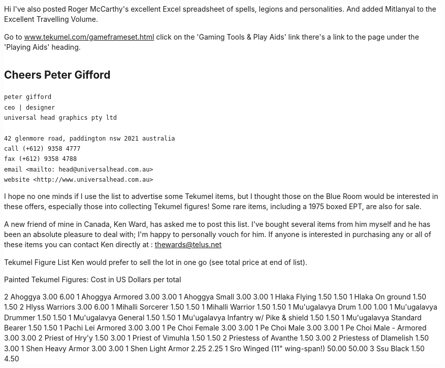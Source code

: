 Hi
I've also posted Roger McCarthy's excellent Excel spreadsheet of 
spells, legions and personalities.
And added Mitlanyal to the Excellent Travelling Volume.

Go to www.tekumel.com/gameframeset.html
click on the 'Gaming Tools & Play Aids' link
there's a link to the page under the 'Playing Aids' heading.

Cheers
Peter Gifford
-- 
~~~~~~~~~~~~~~~~~~~~~~~~~~~~~~
peter gifford
ceo | designer
universal head graphics pty ltd

42 glenmore road, paddington nsw 2021 australia
call (+612) 9358 4777
fax (+612) 9358 4788
email <mailto: head@universalhead.com.au>
website <http://www.universalhead.com.au>

~~~~~~~~~~~~~~~~~~~~~~~~~~~~~~
I hope no one minds if I use the list to advertise some Tekumel 
items, but I thought those on the Blue Room would be interested in 
these offers, especially those into collecting Tekumel figures! Some 
rare items, including a 1975 boxed EPT, are also for sale.

A new friend of mine in Canada, Ken Ward, has asked me to post this 
list. I've bought several items from him myself and he has been an 
absolute pleasure to deal with; I'm happy to personally vouch for 
him. If anyone is interested in purchasing any or all of these items 
you can contact Ken directly at :
thewards@telus.net

Tekumel Figure List
Ken would prefer to sell the lot in one go (see total price at end of list).

Painted Tekumel Figures:			Cost in US Dollars
					per	total

2 Ahoggya					3.00	6.00
1 Ahoggya Armored				3.00	3.00
1 Ahoggya Small				3.00	3.00
1 Hlaka Flying				1.50	1.50
1 Hlaka On ground				1.50	1.50
2 Hlyss Warriors				3.00	6.00
1 Mihalli Sorcerer				1.50	1.50
1 Mihalli Warrior				1.50	1.50
1 Mu'ugalavya Drum				1.00	1.00
1 Mu'ugalavya Drummer			1.50	1.50
1 Mu'ugalavya General			1.50	1.50
1 Mu'ugalavya Infantry w/ Pike & shield		1.50	1.50
1 Mu'ugalavya Standard Bearer			1.50	1.50
1 Pachi Lei  Armored				3.00	3.00
1 Pe Choi Female				3.00	3.00
1 Pe Choi Male				3.00	3.00
1 Pe Choi Male - Armored			3.00	3.00
2 Priest of Hry'y				1.50	3.00
1 Priest of Vimuhla				1.50	1.50
2 Priestess of Avanthe			1.50	3.00
2 Priestess of Dlamelish			1.50	3.00
1 Shen Heavy Armor				3.00	3.00
1 Shen Light Armor				2.25	2.25
1 Sro Winged (11" wing-span!)			50.00	50.00
3 Ssu Black				1.50	4.50
